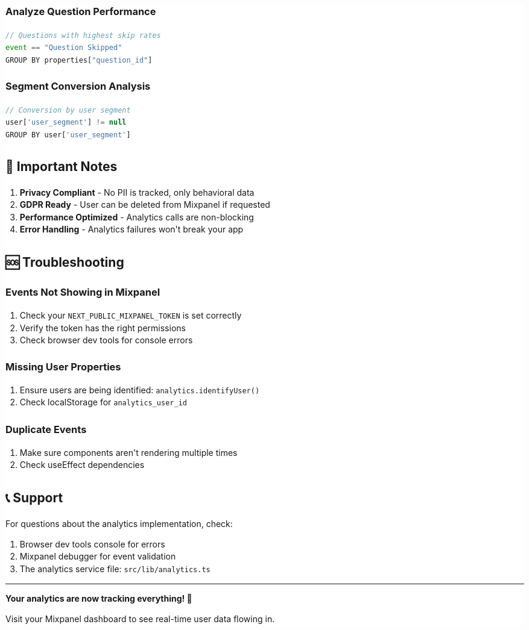 ### **Analyze Question Performance**
```javascript
// Questions with highest skip rates
event == "Question Skipped" 
GROUP BY properties["question_id"]
```

### **Segment Conversion Analysis**
```javascript
// Conversion by user segment
user['user_segment'] != null
GROUP BY user['user_segment']
```

## 🚨 Important Notes

1. **Privacy Compliant** - No PII is tracked, only behavioral data
2. **GDPR Ready** - User can be deleted from Mixpanel if requested
3. **Performance Optimized** - Analytics calls are non-blocking
4. **Error Handling** - Analytics failures won't break your app

## 🆘 Troubleshooting

### **Events Not Showing in Mixpanel**
1. Check your `NEXT_PUBLIC_MIXPANEL_TOKEN` is set correctly
2. Verify the token has the right permissions
3. Check browser dev tools for console errors

### **Missing User Properties**
1. Ensure users are being identified: `analytics.identifyUser()`
2. Check localStorage for `analytics_user_id`

### **Duplicate Events**
1. Make sure components aren't rendering multiple times
2. Check useEffect dependencies

## 📞 Support

For questions about the analytics implementation, check:
1. Browser dev tools console for errors
2. Mixpanel debugger for event validation
3. The analytics service file: `src/lib/analytics.ts`

---

**Your analytics are now tracking everything! 🎉**

Visit your Mixpanel dashboard to see real-time user data flowing in. 
